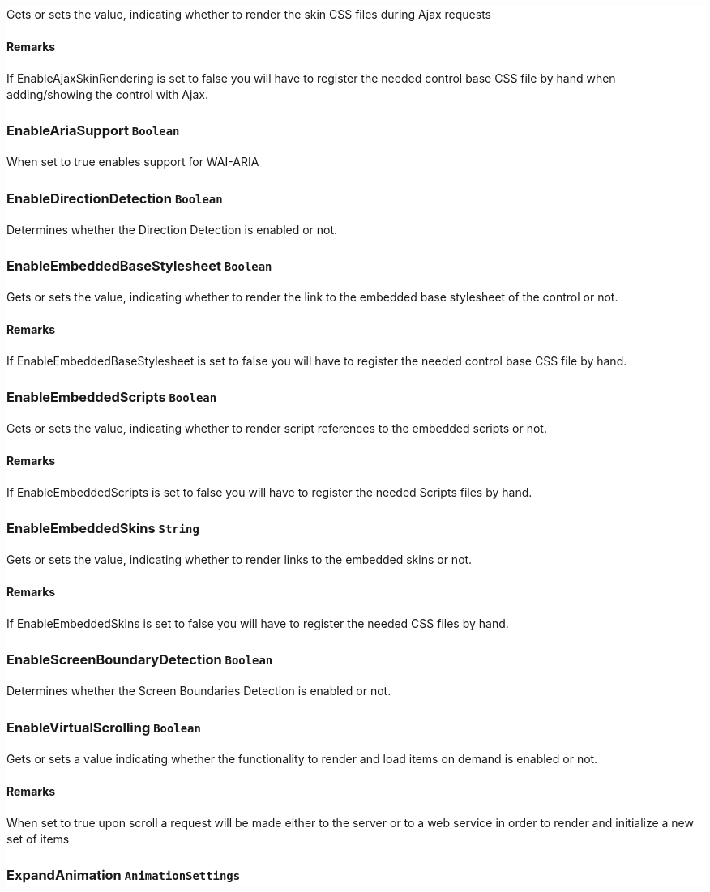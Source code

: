 Gets or sets the value, indicating whether to render the skin CSS files during Ajax requests

#### Remarks
If EnableAjaxSkinRendering is set to false you will have to register the needed control base CSS file by hand when adding/showing the control with Ajax.

###  EnableAriaSupport `Boolean`

When set to true enables support for WAI-ARIA

###  EnableDirectionDetection `Boolean`

Determines whether the Direction Detection is enabled or not.

###  EnableEmbeddedBaseStylesheet `Boolean`

Gets or sets the value, indicating whether to render the link to the embedded base stylesheet of the control or not.

#### Remarks
If EnableEmbeddedBaseStylesheet is set to false you will have to register the needed control base CSS file by hand.

###  EnableEmbeddedScripts `Boolean`

Gets or sets the value, indicating whether to render script references to the embedded scripts or not.

#### Remarks
If EnableEmbeddedScripts is set to false you will have to register the needed Scripts files by hand.

###  EnableEmbeddedSkins `String`

Gets or sets the value, indicating whether to render links to the embedded skins or not.

#### Remarks
If EnableEmbeddedSkins is set to false you will have to register the needed CSS files by hand.

###  EnableScreenBoundaryDetection `Boolean`

Determines whether the Screen Boundaries Detection is enabled or not.

###  EnableVirtualScrolling `Boolean`

Gets or sets a value indicating whether the functionality to render and load items on demand is enabled or not.

#### Remarks
When set to true upon scroll a request will be made either to the server or to a web service
            	in order to render and initialize a new set of items

###  ExpandAnimation `AnimationSettings`
